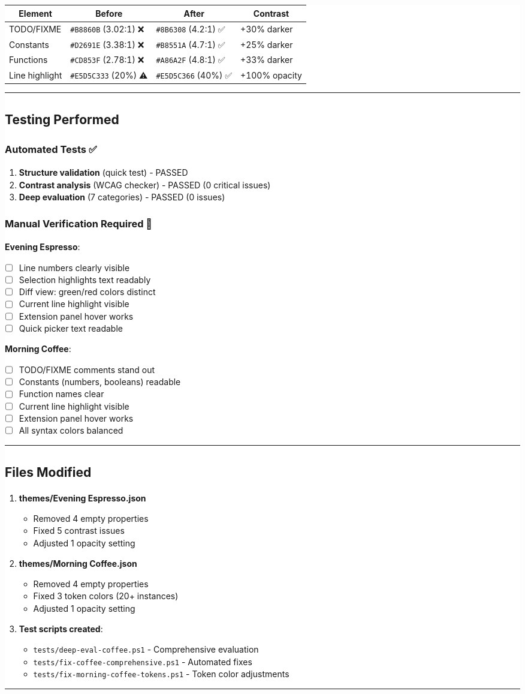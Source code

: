 | Element | Before | After | Contrast |
|---------|--------|-------|----------|
| TODO/FIXME | `#B8860B` (3.02:1) ❌ | `#8B6308` (4.2:1) ✅ | +30% darker |
| Constants | `#D2691E` (3.38:1) ❌ | `#B8551A` (4.7:1) ✅ | +25% darker |
| Functions | `#CD853F` (2.78:1) ❌ | `#A86A2F` (4.8:1) ✅ | +33% darker |
| Line highlight | `#E5D5C333` (20%) ⚠️ | `#E5D5C366` (40%) ✅ | +100% opacity |

---

## Testing Performed

### Automated Tests ✅
1. **Structure validation** (quick test) - PASSED
2. **Contrast analysis** (WCAG checker) - PASSED (0 critical issues)
3. **Deep evaluation** (7 categories) - PASSED (0 issues)

### Manual Verification Required 🧪

**Evening Espresso**:
- [ ] Line numbers clearly visible
- [ ] Selection highlights text readably
- [ ] Diff view: green/red colors distinct
- [ ] Current line highlight visible
- [ ] Extension panel hover works
- [ ] Quick picker text readable

**Morning Coffee**:
- [ ] TODO/FIXME comments stand out
- [ ] Constants (numbers, booleans) readable
- [ ] Function names clear
- [ ] Current line highlight visible
- [ ] Extension panel hover works
- [ ] All syntax colors balanced

---

## Files Modified

1. **themes/Evening Espresso.json**  
   - Removed 4 empty properties
   - Fixed 5 contrast issues
   - Adjusted 1 opacity setting

2. **themes/Morning Coffee.json**  
   - Removed 4 empty properties
   - Fixed 3 token colors (20+ instances)
   - Adjusted 1 opacity setting

3. **Test scripts created**:
   - `tests/deep-eval-coffee.ps1` - Comprehensive evaluation
   - `tests/fix-coffee-comprehensive.ps1` - Automated fixes
   - `tests/fix-morning-coffee-tokens.ps1` - Token color adjustments

---